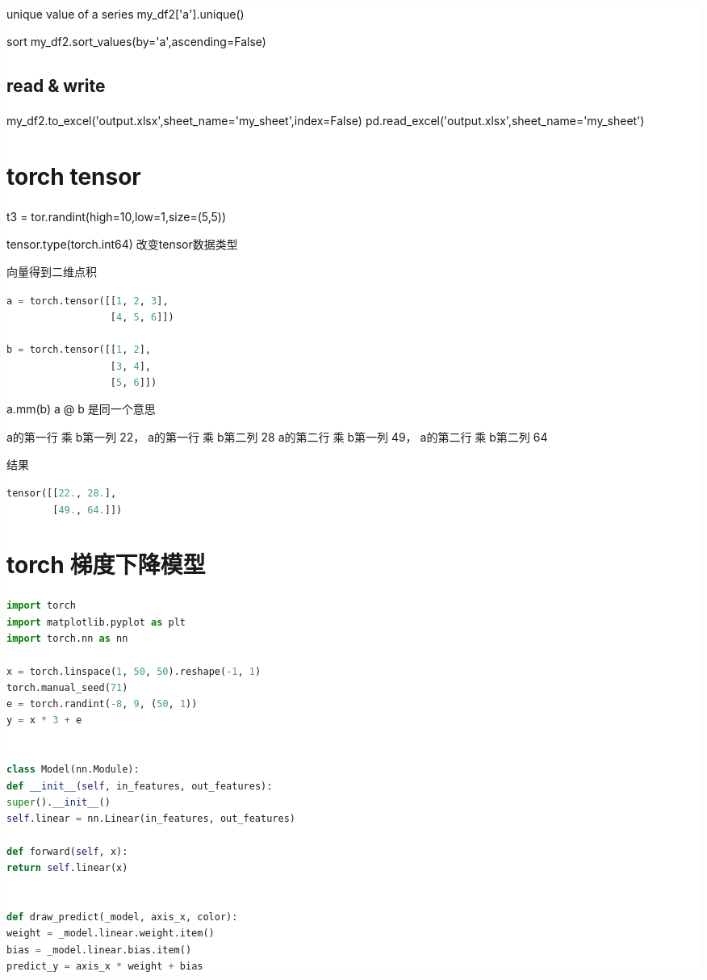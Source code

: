 unique value of a series
my_df2['a'].unique()

sort
my_df2.sort_values(by='a',ascending=False)


## read & write
my_df2.to_excel('output.xlsx',sheet_name='my_sheet',index=False)
pd.read_excel('output.xlsx',sheet_name='my_sheet')

# torch tensor
t3 = tor.randint(high=10,low=1,size=(5,5))

tensor.type(torch.int64) 改变tensor数据类型

向量得到二维点积
```python
a = torch.tensor([[1, 2, 3], 
                  [4, 5, 6]])

b = torch.tensor([[1, 2], 
                  [3, 4], 
                  [5, 6]])
```

a.mm(b)
a @ b
是同一个意思

a的第一行 乘 b第一列 22， a的第一行 乘 b第二列 28
a的第二行 乘 b第一列 49， a的第二行 乘 b第二列 64

结果
```python
tensor([[22., 28.],
        [49., 64.]])
```


# torch 梯度下降模型
```python
import torch  
import matplotlib.pyplot as plt  
import torch.nn as nn  
  
x = torch.linspace(1, 50, 50).reshape(-1, 1)  
torch.manual_seed(71)  
e = torch.randint(-8, 9, (50, 1))  
y = x * 3 + e  
  
  
class Model(nn.Module):  
def __init__(self, in_features, out_features):  
super().__init__()  
self.linear = nn.Linear(in_features, out_features)  
  
def forward(self, x):  
return self.linear(x)  
  
  
def draw_predict(_model, axis_x, color):  
weight = _model.linear.weight.item()  
bias = _model.linear.bias.item()  
predict_y = axis_x * weight + bias  
```